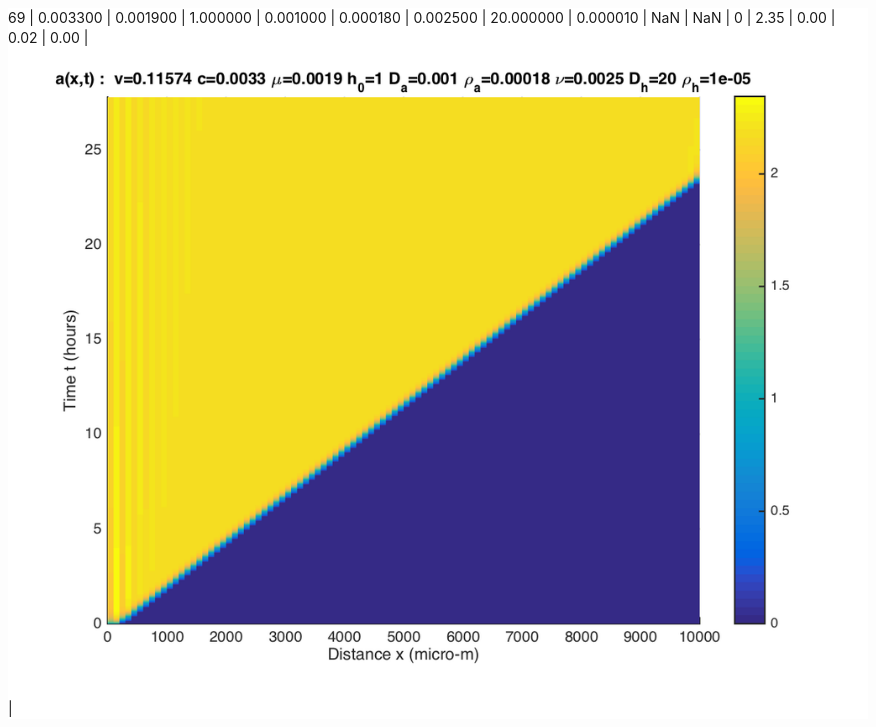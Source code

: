 69 | 0.003300 | 0.001900 | 1.000000 | 0.001000 | 0.000180 | 0.002500 | 20.000000 | 0.000010 | NaN | NaN | 0 | 2.35 | 0.00 | 0.02 | 0.00 | ![](./asset/multiparam_results2/69-act.png) |
